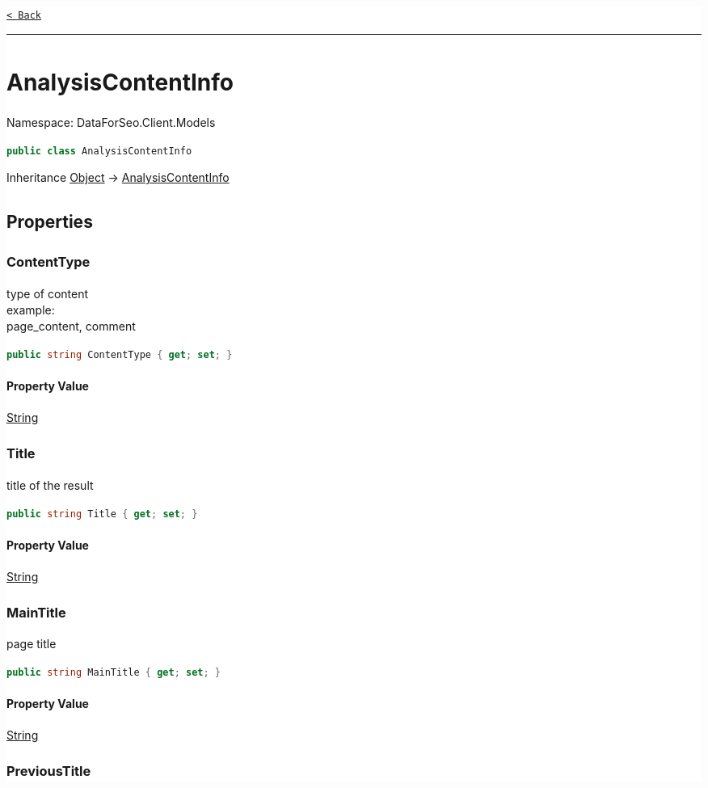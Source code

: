 [`< Back`](./)

---

# AnalysisContentInfo

Namespace: DataForSeo.Client.Models

```csharp
public class AnalysisContentInfo
```

Inheritance [Object](https://docs.microsoft.com/en-us/dotnet/api/system.object) → [AnalysisContentInfo](./dataforseo.client.models.analysiscontentinfo)

## Properties

### **ContentType**

type of content
 <br>example:
 <br>page_content, comment

```csharp
public string ContentType { get; set; }
```

#### Property Value

[String](https://docs.microsoft.com/en-us/dotnet/api/system.string)<br>

### **Title**

title of the result

```csharp
public string Title { get; set; }
```

#### Property Value

[String](https://docs.microsoft.com/en-us/dotnet/api/system.string)<br>

### **MainTitle**

page title

```csharp
public string MainTitle { get; set; }
```

#### Property Value

[String](https://docs.microsoft.com/en-us/dotnet/api/system.string)<br>

### **PreviousTitle**
